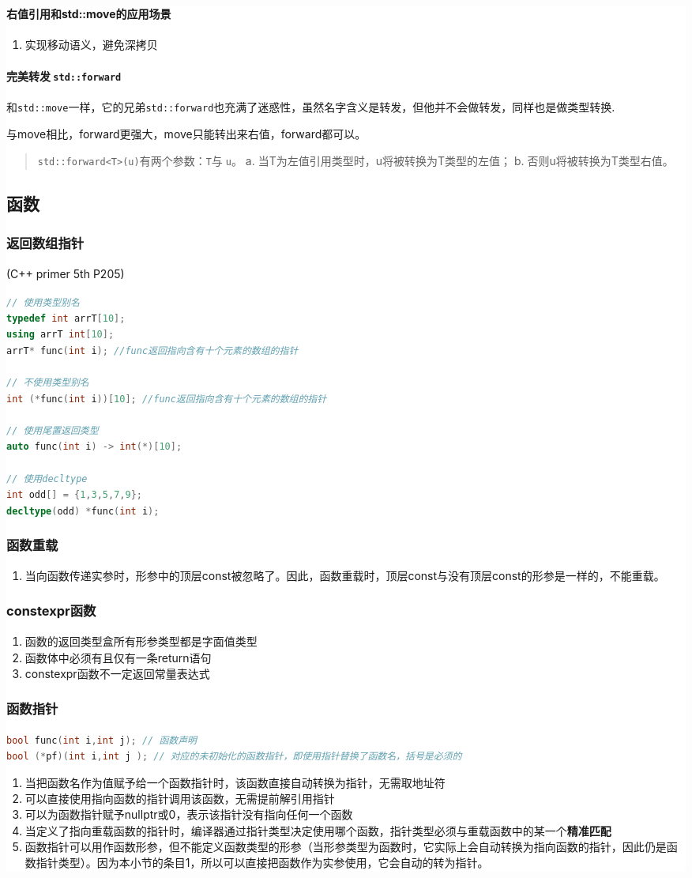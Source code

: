 #### 右值引用和std::move的应用场景
1. 实现移动语义，避免深拷贝

#### 完美转发 `std::forward`
和`std::move`一样，它的兄弟`std::forward`也充满了迷惑性，虽然名字含义是转发，但他并不会做转发，同样也是做类型转换.

与move相比，forward更强大，move只能转出来右值，forward都可以。

> `std::forward<T>(u)`有两个参数：`T`与 `u`。
a. 当T为左值引用类型时，u将被转换为T类型的左值； 
b. 否则u将被转换为T类型右值。

## 函数
### 返回数组指针
(C++ primer 5th P205)
```cpp
// 使用类型别名
typedef int arrT[10];
using arrT int[10];
arrT* func(int i); //func返回指向含有十个元素的数组的指针

// 不使用类型别名
int (*func(int i))[10]; //func返回指向含有十个元素的数组的指针

// 使用尾置返回类型
auto func(int i) -> int(*)[10];

// 使用decltype
int odd[] = {1,3,5,7,9};
decltype(odd) *func(int i);
```
### 函数重载
1. 当向函数传递实参时，形参中的顶层const被忽略了。因此，函数重载时，顶层const与没有顶层const的形参是一样的，不能重载。
### constexpr函数
1. 函数的返回类型盒所有形参类型都是字面值类型
2. 函数体中必须有且仅有一条return语句
3. constexpr函数不一定返回常量表达式
### 函数指针
 ```cpp
bool func(int i,int j); // 函数声明
bool (*pf)(int i,int j ); // 对应的未初始化的函数指针，即使用指针替换了函数名，括号是必须的
 ```
1. 当把函数名作为值赋予给一个函数指针时，该函数直接自动转换为指针，无需取地址符
2. 可以直接使用指向函数的指针调用该函数，无需提前解引用指针
3. 可以为函数指针赋予nullptr或0，表示该指针没有指向任何一个函数
4. 当定义了指向重载函数的指针时，编译器通过指针类型决定使用哪个函数，指针类型必须与重载函数中的某一个**精准匹配**
5. 函数指针可以用作函数形参，但不能定义函数类型的形参（当形参类型为函数时，它实际上会自动转换为指向函数的指针，因此仍是函数指针类型）。因为本小节的条目1，所以可以直接把函数作为实参使用，它会自动的转为指针。
